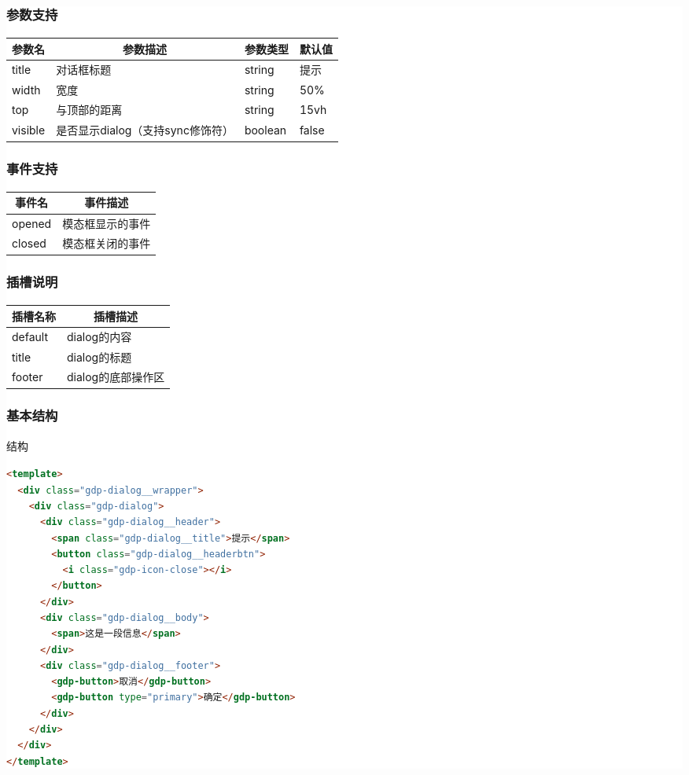 ### 参数支持

| 参数名  | 参数描述                         | 参数类型 | 默认值 |
| ------- | -------------------------------- | -------- | ------ |
| title   | 对话框标题                       | string   | 提示   |
| width   | 宽度                             | string   | 50%    |
| top     | 与顶部的距离                     | string   | 15vh   |
| visible | 是否显示dialog（支持sync修饰符） | boolean  | false  |

### 事件支持

| 事件名 | 事件描述         |
| ------ | ---------------- |
| opened | 模态框显示的事件 |
| closed | 模态框关闭的事件 |

### 插槽说明

| 插槽名称 | 插槽描述           |
| -------- | ------------------ |
| default  | dialog的内容       |
| title    | dialog的标题       |
| footer   | dialog的底部操作区 |

### 基本结构

结构

```html
<template>
  <div class="gdp-dialog__wrapper">
    <div class="gdp-dialog">
      <div class="gdp-dialog__header">
        <span class="gdp-dialog__title">提示</span>
        <button class="gdp-dialog__headerbtn">
          <i class="gdp-icon-close"></i>
        </button>
      </div>
      <div class="gdp-dialog__body">
        <span>这是一段信息</span>
      </div>
      <div class="gdp-dialog__footer">
        <gdp-button>取消</gdp-button>
        <gdp-button type="primary">确定</gdp-button>
      </div>
    </div>
  </div>
</template>
```
